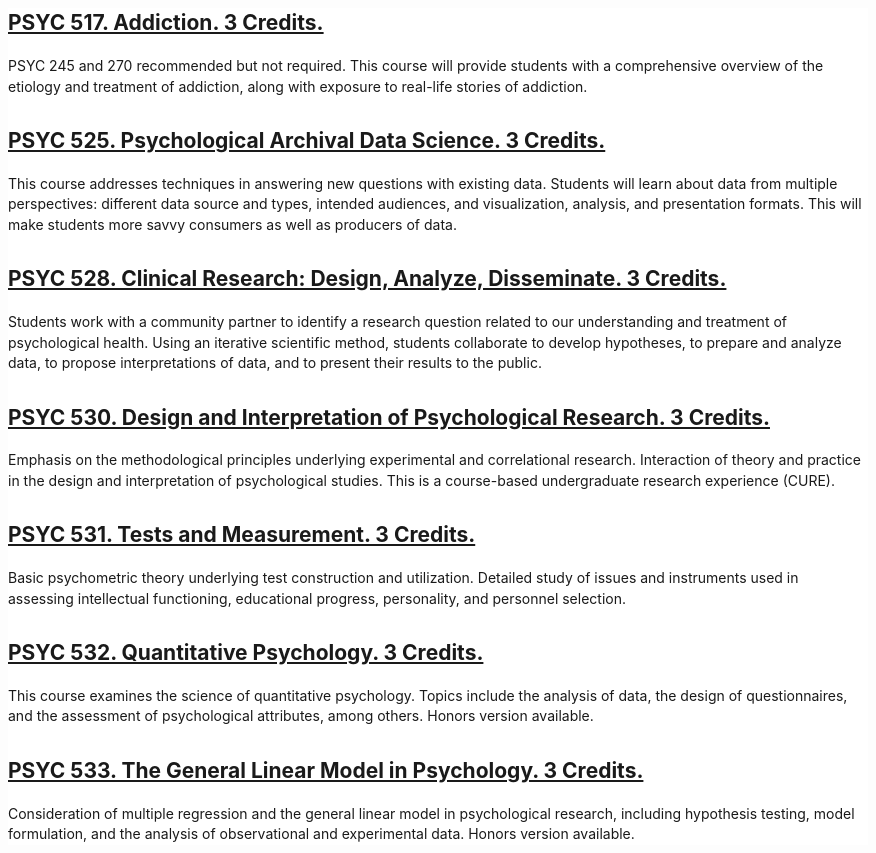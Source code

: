 ## [PSYC 517. Addiction. 3 Credits.](./PSYC_517_Addiction)

PSYC 245 and 270 recommended but not required. This course will provide students with a comprehensive overview of the etiology and treatment of addiction, along with exposure to real-life stories of addiction.

## [PSYC 525. Psychological Archival Data Science. 3 Credits.](./PSYC_525_Psychological_Archival_Data_Science)

This course addresses techniques in answering new questions with existing data. Students will learn about data from multiple perspectives: different data source and types, intended audiences, and visualization, analysis, and presentation formats. This will make students more savvy consumers as well as producers of data.

## [PSYC 528. Clinical Research: Design, Analyze, Disseminate. 3 Credits.](./PSYC_528_Clinical_Research_Design_Analyze_Disseminate)

Students work with a community partner to identify a research question related to our understanding and treatment of psychological health. Using an iterative scientific method, students collaborate to develop hypotheses, to prepare and analyze data, to propose interpretations of data, and to present their results to the public.

## [PSYC 530. Design and Interpretation of Psychological Research. 3 Credits.](./PSYC_530_Design_and_Interpretation_of_Psychological_Research)

Emphasis on the methodological principles underlying experimental and correlational research. Interaction of theory and practice in the design and interpretation of psychological studies. This is a course-based undergraduate research experience (CURE).

## [PSYC 531. Tests and Measurement. 3 Credits.](./PSYC_531_Tests_and_Measurement)

Basic psychometric theory underlying test construction and utilization. Detailed study of issues and instruments used in assessing intellectual functioning, educational progress, personality, and personnel selection.

## [PSYC 532. Quantitative Psychology. 3 Credits.](./PSYC_532_Quantitative_Psychology)

This course examines the science of quantitative psychology. Topics include the analysis of data, the design of questionnaires, and the assessment of psychological attributes, among others. Honors version available.

## [PSYC 533. The General Linear Model in Psychology. 3 Credits.](./PSYC_533_The_General_Linear_Model_in_Psychology)

Consideration of multiple regression and the general linear model in psychological research, including hypothesis testing, model formulation, and the analysis of observational and experimental data. Honors version available.
